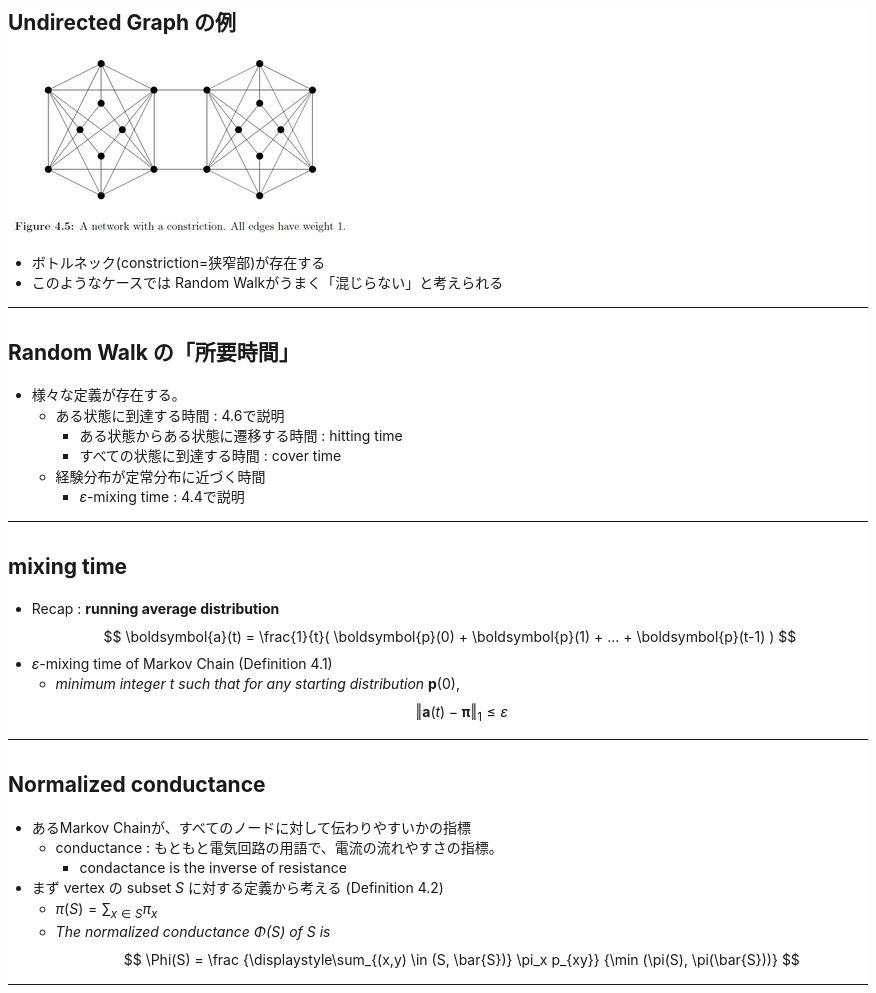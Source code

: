 
## Undirected Graph の例

<p><img src="./images/FoDS_Fig_4.5.jpg"></p>

- ボトルネック(constriction=狭窄部)が存在する
- このようなケースでは Random Walkがうまく「混じらない」と考えられる

---

## Random Walk の「所要時間」
- 様々な定義が存在する。
  - ある状態に到達する時間 : 4.6で説明
    - ある状態からある状態に遷移する時間 : hitting time
    - すべての状態に到達する時間 : cover time
  - 経験分布が定常分布に近づく時間
    - $\varepsilon$-mixing time : 4.4で説明

---
## mixing time
- Recap : **running average distribution**
$$
\boldsymbol{a}(t) = \frac{1}{t}(
  \boldsymbol{p}(0) +
  \boldsymbol{p}(1) + ... +
  \boldsymbol{p}(t-1)
)
$$
- $\varepsilon$-mixing time of Markov Chain (Definition 4.1)
  - *minimum integer $t$ such that*
    *for any starting distribution* $\boldsymbol{p}(0)$, 
$$
\Vert \boldsymbol{a}(t) - \boldsymbol{\pi} \Vert _ 1 \le \varepsilon
$$

---
## Normalized conductance
- あるMarkov Chainが、すべてのノードに対して伝わりやすいかの指標
  - conductance : もともと電気回路の用語で、電流の流れやすさの指標。
    - condactance is the inverse of resistance
- まず vertex の subset $S$ に対する定義から考える (Definition 4.2)
  - $\displaystyle \pi(S) = \sum_{x \in S} \pi_x$
  - *The normalized conductance $\Phi(S)$ of $S$ is*
$$
  \Phi(S) = \frac
  {\displaystyle\sum_{(x,y) \in (S, \bar{S})} \pi_x p_{xy}}
  {\min (\pi(S), \pi(\bar{S}))}
$$

---